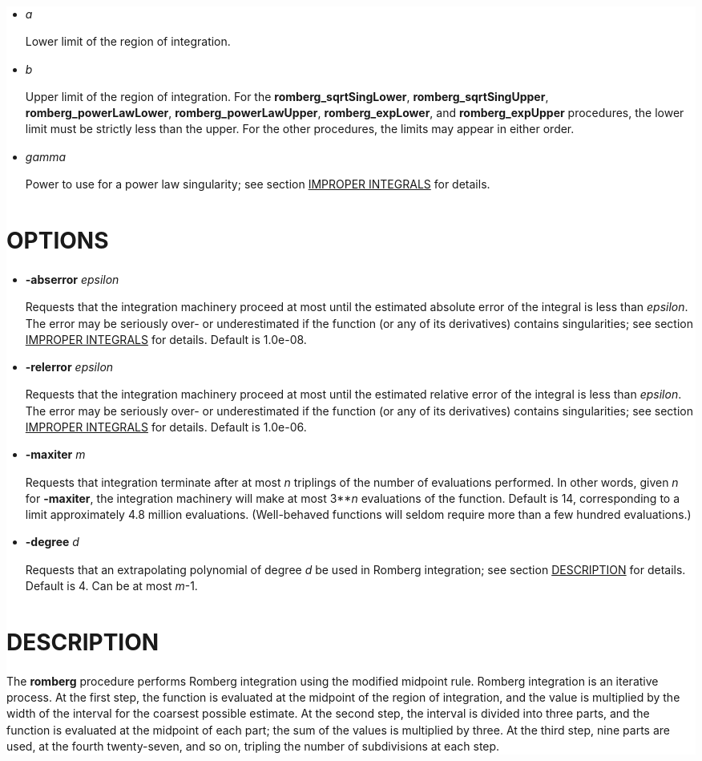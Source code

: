   - *a*

    Lower limit of the region of integration\.

  - *b*

    Upper limit of the region of integration\. For the
    __romberg\_sqrtSingLower__, __romberg\_sqrtSingUpper__,
    __romberg\_powerLawLower__, __romberg\_powerLawUpper__,
    __romberg\_expLower__, and __romberg\_expUpper__ procedures, the lower
    limit must be strictly less than the upper\. For the other procedures, the
    limits may appear in either order\.

  - *gamma*

    Power to use for a power law singularity; see section [IMPROPER
    INTEGRALS](#section6) for details\.

# <a name='section4'></a>OPTIONS

  - __\-abserror__ *epsilon*

    Requests that the integration machinery proceed at most until the estimated
    absolute error of the integral is less than *epsilon*\. The error may be
    seriously over\- or underestimated if the function \(or any of its
    derivatives\) contains singularities; see section [IMPROPER
    INTEGRALS](#section6) for details\. Default is 1\.0e\-08\.

  - __\-relerror__ *epsilon*

    Requests that the integration machinery proceed at most until the estimated
    relative error of the integral is less than *epsilon*\. The error may be
    seriously over\- or underestimated if the function \(or any of its
    derivatives\) contains singularities; see section [IMPROPER
    INTEGRALS](#section6) for details\. Default is 1\.0e\-06\.

  - __\-maxiter__ *m*

    Requests that integration terminate after at most *n* triplings of the
    number of evaluations performed\. In other words, given *n* for
    __\-maxiter__, the integration machinery will make at most 3\*\**n*
    evaluations of the function\. Default is 14, corresponding to a limit
    approximately 4\.8 million evaluations\. \(Well\-behaved functions will seldom
    require more than a few hundred evaluations\.\)

  - __\-degree__ *d*

    Requests that an extrapolating polynomial of degree *d* be used in Romberg
    integration; see section [DESCRIPTION](#section5) for details\. Default
    is 4\. Can be at most *m*\-1\.

# <a name='section5'></a>DESCRIPTION

The __romberg__ procedure performs Romberg integration using the modified
midpoint rule\. Romberg integration is an iterative process\. At the first step,
the function is evaluated at the midpoint of the region of integration, and the
value is multiplied by the width of the interval for the coarsest possible
estimate\. At the second step, the interval is divided into three parts, and the
function is evaluated at the midpoint of each part; the sum of the values is
multiplied by three\. At the third step, nine parts are used, at the fourth
twenty\-seven, and so on, tripling the number of subdivisions at each step\.

